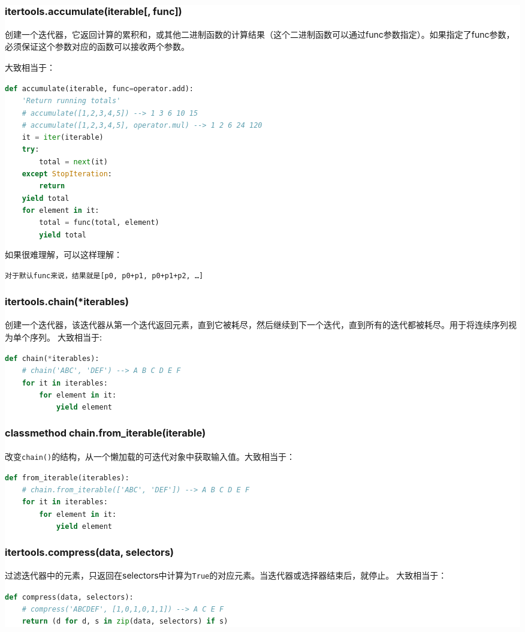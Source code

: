 ### **itertools.accumulate(iterable[, func])**

创建一个迭代器，它返回计算的累积和，或其他二进制函数的计算结果（这个二进制函数可以通过func参数指定）。如果指定了func参数，必须保证这个参数对应的函数可以接收两个参数。

大致相当于：
```python
def accumulate(iterable, func=operator.add):
    'Return running totals'
    # accumulate([1,2,3,4,5]) --> 1 3 6 10 15
    # accumulate([1,2,3,4,5], operator.mul) --> 1 2 6 24 120
    it = iter(iterable)
    try:
        total = next(it)
    except StopIteration:
        return
    yield total
    for element in it:
        total = func(total, element)
        yield total
```

如果很难理解，可以这样理解：

    对于默认func来说，结果就是[p0, p0+p1, p0+p1+p2, …]

### **itertools.chain(\*iterables)**

创建一个迭代器，该迭代器从第一个迭代返回元素，直到它被耗尽，然后继续到下一个迭代，直到所有的迭代都被耗尽。用于将连续序列视为单个序列。
大致相当于:
```python
def chain(*iterables):
    # chain('ABC', 'DEF') --> A B C D E F
    for it in iterables:
        for element in it:
            yield element
```

### **classmethod chain.from_iterable(iterable)**

改变`chain()`的结构，从一个懒加载的可迭代对象中获取输入值。大致相当于：
```python
def from_iterable(iterables):
    # chain.from_iterable(['ABC', 'DEF']) --> A B C D E F
    for it in iterables:
        for element in it:
            yield element

```
### **itertools.compress(data, selectors)**

过滤迭代器中的元素，只返回在selectors中计算为`True`的对应元素。当迭代器或选择器结束后，就停止。
大致相当于：
```python
def compress(data, selectors):
    # compress('ABCDEF', [1,0,1,0,1,1]) --> A C E F
    return (d for d, s in zip(data, selectors) if s)
```
